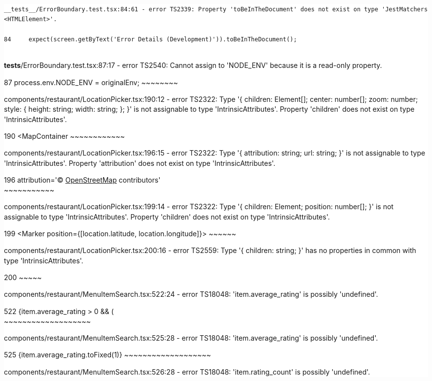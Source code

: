 ~~~~~~~~~~~~~~~~~
__tests__/ErrorBoundary.test.tsx:84:61 - error TS2339: Property 'toBeInTheDocument' does not exist on type 'JestMatchers<HTMLElement>'.

84     expect(screen.getByText('Error Details (Development)')).toBeInTheDocument();
   
~~~~~~~~~~~~~~~~~

__tests__/ErrorBoundary.test.tsx:87:17 - error TS2540: Cannot assign to 'NODE_ENV' because it is a read-only property.        

87     process.env.NODE_ENV = originalEnv;
                   ~~~~~~~~

components/restaurant/LocationPicker.tsx:190:12 - error TS2322: Type '{ children: Element[]; center: number[]; zoom: number; style: { height: string; width: string; }; }' is not assignable 
to type 'IntrinsicAttributes'.
  Property 'children' does not exist on type 'IntrinsicAttributes'.

190           <MapContainer
               ~~~~~~~~~~~~

components/restaurant/LocationPicker.tsx:196:15 - error TS2322: Type '{ attribution: string; url: string; }' is not assignable to type 'IntrinsicAttributes'.
  Property 'attribution' does not exist on type 'IntrinsicAttributes'.

196               attribution='&copy; <a href="https://www.openstreetmap.org/copyright">OpenStreetMap</a> contributors'       
                  ~~~~~~~~~~~

components/restaurant/LocationPicker.tsx:199:14 - error TS2322: Type '{ children: Element; position: number[]; }' is not assignable to type 'IntrinsicAttributes'.
  Property 'children' does not exist on type 'IntrinsicAttributes'.

199             <Marker position={[location.latitude, location.longitude]}>
                 ~~~~~~

components/restaurant/LocationPicker.tsx:200:16 - error TS2559: Type '{ children: string; }' has no properties in common with 
type 'IntrinsicAttributes'.

200               <Popup>
                   ~~~~~

components/restaurant/MenuItemSearch.tsx:522:24 - error TS18048: 'item.average_rating' is possibly 'undefined'.

522                       {item.average_rating > 0 && (        
                           ~~~~~~~~~~~~~~~~~~~

components/restaurant/MenuItemSearch.tsx:525:28 - error TS18048: 'item.average_rating' is possibly 'undefined'.

525                           {item.average_rating.toFixed(1)} 
                               ~~~~~~~~~~~~~~~~~~~

components/restaurant/MenuItemSearch.tsx:526:28 - error TS18048: 'item.rating_count' is possibly 'undefined'.
